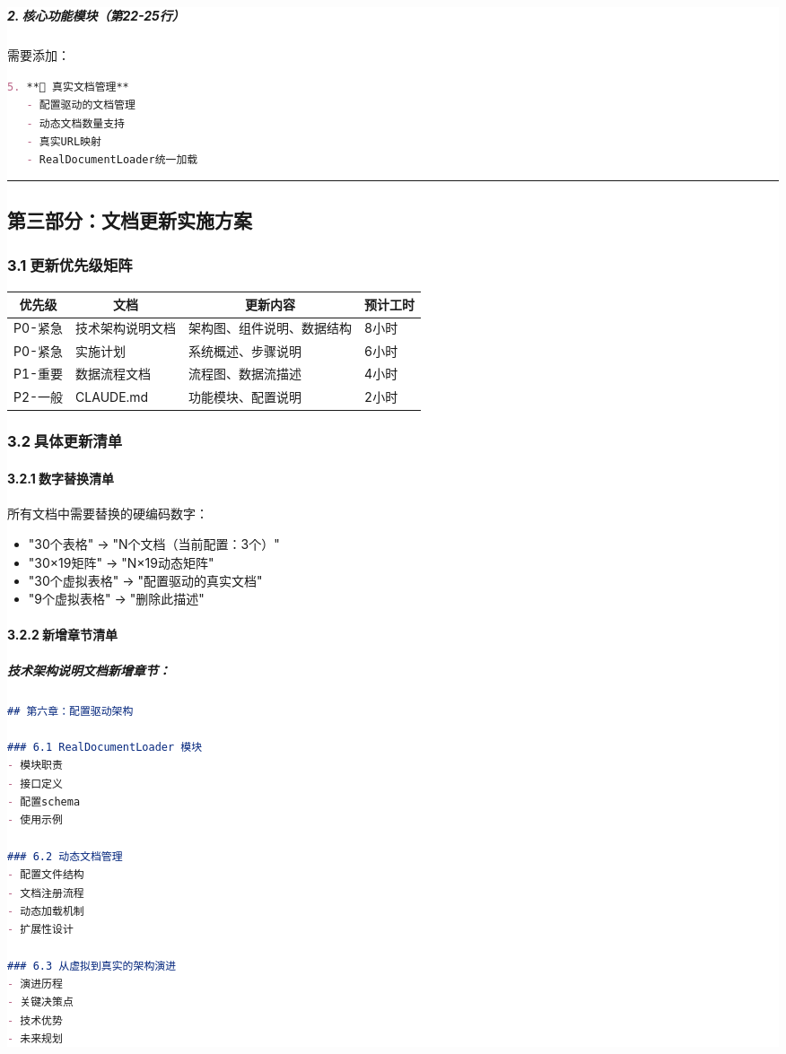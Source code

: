 ##### 2. 核心功能模块（第22-25行）
需要添加：
```markdown
5. **📄 真实文档管理**
   - 配置驱动的文档管理
   - 动态文档数量支持
   - 真实URL映射
   - RealDocumentLoader统一加载
```

---

## 第三部分：文档更新实施方案

### 3.1 更新优先级矩阵

| 优先级 | 文档 | 更新内容 | 预计工时 |
|--------|------|---------|----------|
| P0-紧急 | 技术架构说明文档 | 架构图、组件说明、数据结构 | 8小时 |
| P0-紧急 | 实施计划 | 系统概述、步骤说明 | 6小时 |
| P1-重要 | 数据流程文档 | 流程图、数据流描述 | 4小时 |
| P2-一般 | CLAUDE.md | 功能模块、配置说明 | 2小时 |

### 3.2 具体更新清单

#### 3.2.1 数字替换清单
所有文档中需要替换的硬编码数字：
- "30个表格" → "N个文档（当前配置：3个）"
- "30×19矩阵" → "N×19动态矩阵"
- "30个虚拟表格" → "配置驱动的真实文档"
- "9个虚拟表格" → "删除此描述"

#### 3.2.2 新增章节清单

##### 技术架构说明文档新增章节：
```markdown
## 第六章：配置驱动架构

### 6.1 RealDocumentLoader 模块
- 模块职责
- 接口定义
- 配置schema
- 使用示例

### 6.2 动态文档管理
- 配置文件结构
- 文档注册流程
- 动态加载机制
- 扩展性设计

### 6.3 从虚拟到真实的架构演进
- 演进历程
- 关键决策点
- 技术优势
- 未来规划
```
